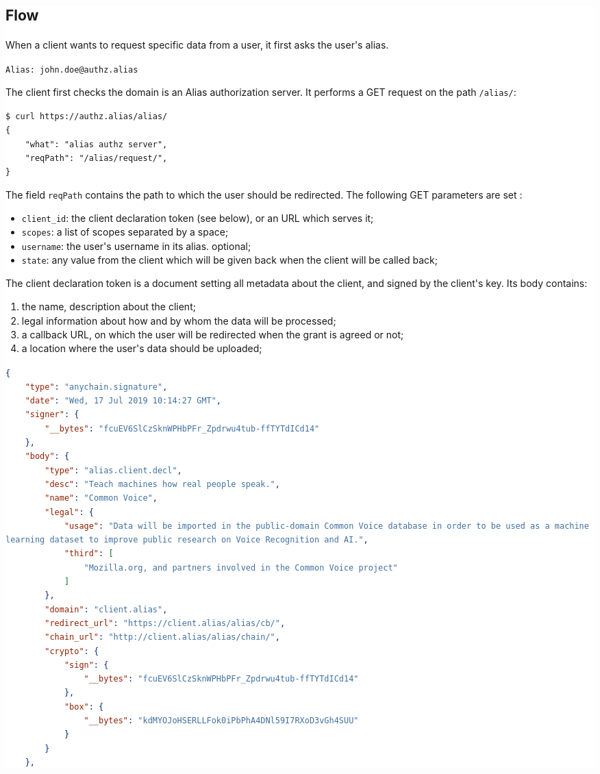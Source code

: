 ## Flow

When a client wants to request specific data from a user, it first asks the
user's alias.

    Alias: john.doe@authz.alias

The client first checks the domain is an Alias authorization server. It performs
a GET request on the path `/alias/`:

```
$ curl https://authz.alias/alias/
{
    "what": "alias authz server",
    "reqPath": "/alias/request/",
}
```

The field `reqPath` contains the path to which the user should be redirected.
The following GET parameters are set :

- `client_id`: the client declaration token (see below), or an URL which serves
  it;
- `scopes`: a list of scopes separated by a space;
- `username`: the user's username in its alias. optional;
- `state`: any value from the client which will be given back when the client
  will be called back;

The client declaration token is a document setting all metadata about the
client, and signed by the client's key. Its body contains:

1. the name, description about the client;
2. legal information about how and by whom the data will be processed;
3. a callback URL, on which the user will be redirected when the grant is agreed
   or not;
4. a location where the user's data should be uploaded;

```json
{
    "type": "anychain.signature",
    "date": "Wed, 17 Jul 2019 10:14:27 GMT",
    "signer": {
        "__bytes": "fcuEV6SlCzSknWPHbPFr_Zpdrwu4tub-ffTYTdICd14"
    },
    "body": {
        "type": "alias.client.decl",
        "desc": "Teach machines how real people speak.",
        "name": "Common Voice",
        "legal": {
            "usage": "Data will be imported in the public-domain Common Voice database in order to be used as a machine learning dataset to improve public research on Voice Recognition and AI.",
            "third": [
                "Mozilla.org, and partners involved in the Common Voice project"
            ]
        },
        "domain": "client.alias",
        "redirect_url": "https://client.alias/alias/cb/",
        "chain_url": "http://client.alias/alias/chain/",
        "crypto": {
            "sign": {
                "__bytes": "fcuEV6SlCzSknWPHbPFr_Zpdrwu4tub-ffTYTdICd14"
            },
            "box": {
                "__bytes": "kdMYOJoHSERLLFok0iPbPhA4DNl59I7RXoD3vGh4SUU"
            }
        }
    },
```
